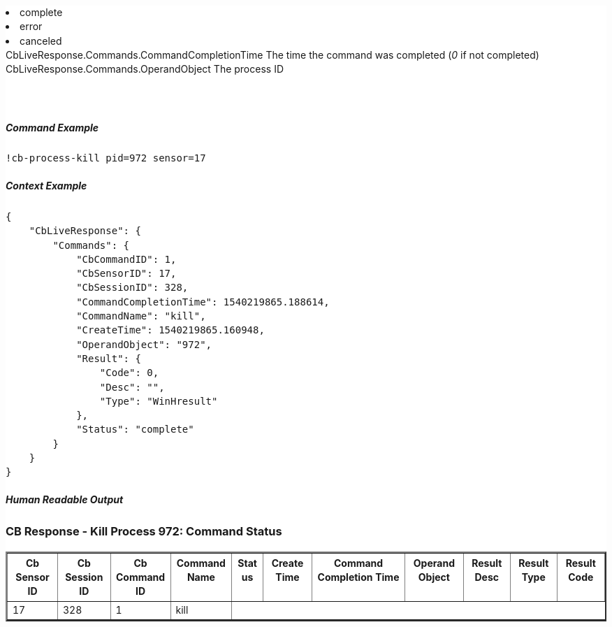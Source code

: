 <li>complete</li>
<li>error</li>
<li>canceled</li>
</ul>
</td>
</tr>
<tr>
<td>CbLiveResponse.Commands.CommandCompletionTime</td>
<td>The time the command was completed (<em>0</em> if not completed)</td>
</tr>
<tr>
<td>CbLiveResponse.Commands.OperandObject</td>
<td>The process ID</td>
</tr>
</tbody>
</table>
<h5> </h5>
<h5>Command Example</h5>
<pre>!cb-process-kill pid=972 sensor=17</pre>
<h5>Context Example</h5>
<pre>{
    "CbLiveResponse": {
        "Commands": {
            "CbCommandID": 1,
            "CbSensorID": 17,
            "CbSessionID": 328,
            "CommandCompletionTime": 1540219865.188614,
            "CommandName": "kill",
            "CreateTime": 1540219865.160948,
            "OperandObject": "972",
            "Result": {
                "Code": 0,
                "Desc": "",
                "Type": "WinHresult"
            },
            "Status": "complete"
        }
    }
}
</pre>
<h5>Human Readable Output</h5>
<h3>CB Response - Kill Process 972: Command Status</h3>
<table border="2">
<thead>
<tr>
<th>Cb Sensor ID</th>
<th>Cb Session ID</th>
<th>Cb Command ID</th>
<th>Command Name</th>
<th>Status</th>
<th>Create Time</th>
<th>Command Completion Time</th>
<th>Operand Object</th>
<th>Result Desc</th>
<th>Result Type</th>
<th>Result Code</th>
</tr>
</thead>
<tbody>
<tr>
<td>17</td>
<td>328</td>
<td>1</td>
<td>kill</td>
